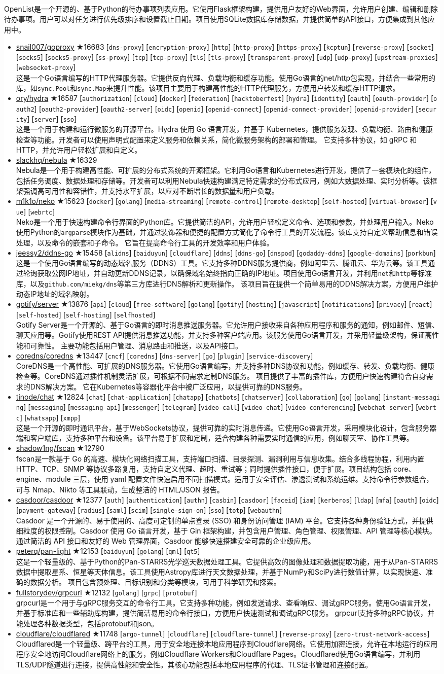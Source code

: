   OpenList是一个开源的、基于Python的待办事项列表应用。它使用Flask框架构建，提供用户友好的Web界面，允许用户创建、编辑和删除待办事项。用户可以对任务进行优先级排序和设置截止日期。项目使用SQLite数据库存储数据，并提供简单的API接口，方便集成到其他应用中。
- [snail007/goproxy](https://github.com/snail007/goproxy) ★16683 [`dns-proxy`] [`encryption-proxy`] [`http`] [`http-proxy`] [`https-proxy`] [`kcptun`] [`reverse-proxy`] [`socket`] [`socks5`] [`socks5-proxy`] [`ss-proxy`] [`tcp`] [`tcp-proxy`] [`tls`] [`tls-proxy`] [`transparent-proxy`] [`udp`] [`udp-proxy`] [`upstream-proxies`] [`websocket-proxy`]  
  这是一个Go语言编写的HTTP代理服务器。它提供反向代理、负载均衡和缓存功能。使用Go语言的net/http包实现，并结合一些常用的库，如`sync.Pool`和`sync.Map`来提升性能。该项目主要用于构建高性能的HTTP代理服务，方便用户转发和缓存HTTP请求。
- [ory/hydra](https://github.com/ory/hydra) ★16587 [`authorization`] [`cloud`] [`docker`] [`federation`] [`hacktoberfest`] [`hydra`] [`identity`] [`oauth`] [`oauth-provider`] [`oauth2`] [`oauth2-provider`] [`oauth2-server`] [`oidc`] [`openid`] [`openid-connect`] [`openid-connect-provider`] [`openid-provider`] [`security`] [`server`] [`sso`]  
  这是一个用于构建和运行微服务的开源平台。Hydra 使用 Go 语言开发，并基于 Kubernetes，提供服务发现、负载均衡、路由和健康检查等功能。开发者可以使用声明式配置来定义服务和依赖关系，简化微服务架构的部署和管理。  它支持多种协议，如 gRPC 和 HTTP，并允许用户轻松扩展和自定义。
- [slackhq/nebula](https://github.com/slackhq/nebula) ★16329  
  Nebula是一个用于构建高性能、可扩展的分布式系统的开源框架。它利用Go语言和Kubernetes进行开发，提供了一套模块化的组件，包括任务调度、数据处理和存储等。开发者可以利用Nebula快速构建满足特定需求的分布式应用，例如大数据处理、实时分析等。该框架强调高可用性和容错性，并支持水平扩展，以应对不断增长的数据量和用户负载。
- [m1k1o/neko](https://github.com/m1k1o/neko) ★15623 [`docker`] [`golang`] [`media-streaming`] [`remote-control`] [`remote-desktop`] [`self-hosted`] [`virtual-browser`] [`vue`] [`webrtc`]  
  Neko是一个用于快速构建命令行界面的Python库。它提供简洁的API，允许用户轻松定义命令、选项和参数，并处理用户输入。Neko使用Python的`argparse`模块作为基础，并通过装饰器和便捷的配置方式简化了命令行工具的开发流程。该库支持自定义帮助信息和错误处理，以及命令的嵌套和子命令。  它旨在提高命令行工具的开发效率和用户体验。
- [jeessy2/ddns-go](https://github.com/jeessy2/ddns-go) ★15458 [`alidns`] [`baiduyun`] [`cloudflare`] [`ddns`] [`ddns-go`] [`dnspod`] [`godaddy-ddns`] [`google-domains`] [`porkbun`]  
  这是一个使用Go语言编写的动态域名服务（DDNS）工具。它支持多种DDNS服务提供商，例如阿里云、腾讯云、华为云等。该工具通过轮询获取公网IP地址，并自动更新DDNS记录，以确保域名始终指向正确的IP地址。项目使用Go语言开发，并利用`net`和`http`等标准库，以及`github.com/miekg/dns`等第三方库进行DNS解析和更新操作。  该项目旨在提供一个简单易用的DDNS解决方案，方便用户维护动态IP地址的域名映射。
- [gotify/server](https://github.com/gotify/server) ★13876 [`api`] [`cloud`] [`free-software`] [`golang`] [`gotify`] [`hosting`] [`javascript`] [`notifications`] [`privacy`] [`react`] [`self-hosted`] [`self-hosting`] [`selfhosted`]  
  Gotify Server是一个开源的、基于Go语言的即时消息推送服务器。它允许用户接收来自各种应用程序和服务的通知，例如邮件、短信、聊天应用等。Gotify使用REST API提供消息推送功能，并支持多种客户端应用。该服务使用Go语言开发，并采用轻量级架构，保证高性能和可靠性。  主要功能包括用户管理、消息路由和推送，以及API接口。
- [coredns/coredns](https://github.com/coredns/coredns) ★13447 [`cncf`] [`coredns`] [`dns-server`] [`go`] [`plugin`] [`service-discovery`]  
  CoreDNS是一个高性能、可扩展的DNS服务器。它使用Go语言编写，并支持多种DNS协议和功能，例如缓存、转发、负载均衡、健康检查等。CoreDNS通过插件机制灵活扩展，可根据不同需求定制DNS服务。  项目提供了丰富的插件库，方便用户快速构建符合自身需求的DNS解决方案。  它在Kubernetes等容器化平台中被广泛应用，以提供可靠的DNS服务。
- [tinode/chat](https://github.com/tinode/chat) ★12824 [`chat`] [`chat-application`] [`chatapp`] [`chatbots`] [`chatserver`] [`collaboration`] [`go`] [`golang`] [`instant-messaging`] [`messaging`] [`messaging-api`] [`messenger`] [`telegram`] [`video-call`] [`video-chat`] [`video-conferencing`] [`webchat-server`] [`webrtc`] [`whatsapp`] [`xmpp`]  
  这是一个开源的即时通讯平台，基于WebSockets协议，提供可靠的实时消息传递。它使用Go语言开发，采用模块化设计，包含服务器端和客户端库，支持多种平台和设备。该平台易于扩展和定制，适合构建各种需要实时通信的应用，例如聊天室、协作工具等。
- [shadow1ng/fscan](https://github.com/shadow1ng/fscan) ★12790  
  fscan是一款基于 Go 的高速、模块化网络扫描工具，支持端口扫描、目录探测、漏洞利用与信息收集。结合多线程协程，利用内置 HTTP、TCP、SNMP 等协议多路复用，支持自定义代理、超时、重试等；同时提供插件接口，便于扩展。项目结构包括 core、engine、module 三层，使用 yaml 配置文件快速启用不同扫描模式。适用于安全评估、渗透测试和系统运维。支持命令行参数组合，可与 Nmap、Nikto 等工具联动，生成整洁的 HTML/JSON 报告。
- [casdoor/casdoor](https://github.com/casdoor/casdoor) ★12377 [`auth`] [`authentication`] [`authn`] [`casbin`] [`casdoor`] [`faceid`] [`iam`] [`kerberos`] [`ldap`] [`mfa`] [`oauth`] [`oidc`] [`payment-gateway`] [`radius`] [`saml`] [`scim`] [`single-sign-on`] [`sso`] [`totp`] [`webauthn`]  
  Casdoor 是一个开源的、易于使用的、高度可定制的单点登录 (SSO) 和身份访问管理 (IAM) 平台。它支持各种身份验证方式，并提供细粒度的权限控制。Casdoor 使用 Go 语言开发，基于 Gin 框架构建，并包含用户管理、角色管理、权限管理、API 管理等核心模块。 通过简洁的 API 接口和友好的 Web 管理界面，Casdoor 能够快速搭建安全可靠的企业级应用。
- [peterq/pan-light](https://github.com/peterq/pan-light) ★12153 [`baiduyun`] [`golang`] [`qml`] [`qt5`]  
  这是一个轻量级的、基于Python的Pan-STARRS光学巡天数据处理工具。它提供高效的图像处理和数据提取功能，用于从Pan-STARRS数据中提取星系、恒星等天体信息。该工具使用Astropy库进行天文数据处理，并基于NumPy和SciPy进行数值计算，以实现快速、准确的数据分析。  项目包含预处理、目标识别和分类等模块，可用于科学研究和探索。
- [fullstorydev/grpcurl](https://github.com/fullstorydev/grpcurl) ★12132 [`golang`] [`grpc`] [`protobuf`]  
  grpcurl是一个用于与gRPC服务交互的命令行工具。它支持多种功能，例如发送请求、查看响应、调试gRPC服务。使用Go语言开发，并基于标准库和一些辅助库构建，提供简洁易用的命令行接口，方便用户快速测试和调试gRPC服务。  grpcurl支持多种gRPC协议，并能处理各种数据类型，包括protobuf和json。
- [cloudflare/cloudflared](https://github.com/cloudflare/cloudflared) ★11748 [`argo-tunnel`] [`cloudflare`] [`cloudflare-tunnel`] [`reverse-proxy`] [`zero-trust-network-access`]  
  Cloudflared是一个轻量级、跨平台的工具，用于安全地连接本地应用程序到Cloudflare网络。它使用加密连接，允许在本地运行的应用程序安全地访问Cloudflare网络上的服务，例如Cloudflare Workers和Cloudflare Pages。Cloudflared使用Go语言编写，并利用TLS/UDP隧道进行连接，提供高性能和安全性。其核心功能包括本地应用程序的代理、TLS证书管理和连接配置。